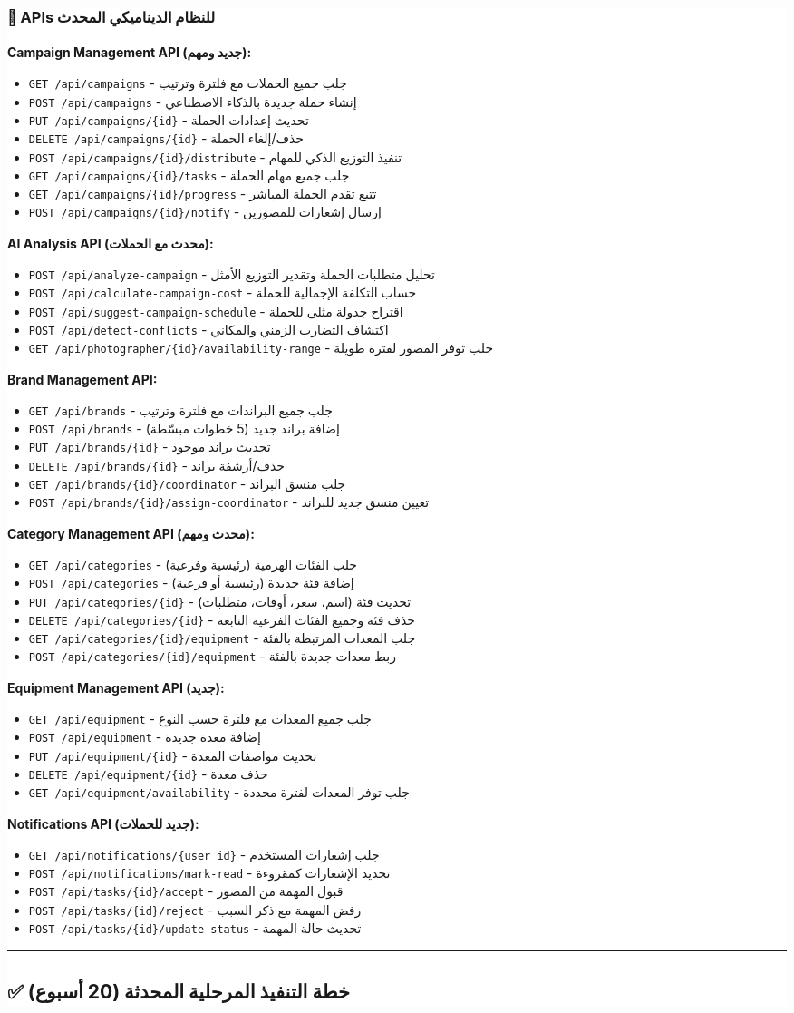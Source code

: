 ### 🔧 APIs للنظام الديناميكي المحدث

**Campaign Management API (جديد ومهم):**
- `GET /api/campaigns` - جلب جميع الحملات مع فلترة وترتيب
- `POST /api/campaigns` - إنشاء حملة جديدة بالذكاء الاصطناعي
- `PUT /api/campaigns/{id}` - تحديث إعدادات الحملة
- `DELETE /api/campaigns/{id}` - حذف/إلغاء الحملة
- `POST /api/campaigns/{id}/distribute` - تنفيذ التوزيع الذكي للمهام
- `GET /api/campaigns/{id}/tasks` - جلب جميع مهام الحملة
- `GET /api/campaigns/{id}/progress` - تتبع تقدم الحملة المباشر
- `POST /api/campaigns/{id}/notify` - إرسال إشعارات للمصورين

**AI Analysis API (محدث مع الحملات):**
- `POST /api/analyze-campaign` - تحليل متطلبات الحملة وتقدير التوزيع الأمثل
- `POST /api/calculate-campaign-cost` - حساب التكلفة الإجمالية للحملة
- `POST /api/suggest-campaign-schedule` - اقتراح جدولة مثلى للحملة
- `POST /api/detect-conflicts` - اكتشاف التضارب الزمني والمكاني
- `GET /api/photographer/{id}/availability-range` - جلب توفر المصور لفترة طويلة

**Brand Management API:**
- `GET /api/brands` - جلب جميع البراندات مع فلترة وترتيب
- `POST /api/brands` - إضافة براند جديد (5 خطوات مبسّطة)
- `PUT /api/brands/{id}` - تحديث براند موجود
- `DELETE /api/brands/{id}` - حذف/أرشفة براند
- `GET /api/brands/{id}/coordinator` - جلب منسق البراند
- `POST /api/brands/{id}/assign-coordinator` - تعيين منسق جديد للبراند

**Category Management API (محدث ومهم):**
- `GET /api/categories` - جلب الفئات الهرمية (رئيسية وفرعية)
- `POST /api/categories` - إضافة فئة جديدة (رئيسية أو فرعية)
- `PUT /api/categories/{id}` - تحديث فئة (اسم، سعر، أوقات، متطلبات)
- `DELETE /api/categories/{id}` - حذف فئة وجميع الفئات الفرعية التابعة
- `GET /api/categories/{id}/equipment` - جلب المعدات المرتبطة بالفئة
- `POST /api/categories/{id}/equipment` - ربط معدات جديدة بالفئة

**Equipment Management API (جديد):**
- `GET /api/equipment` - جلب جميع المعدات مع فلترة حسب النوع
- `POST /api/equipment` - إضافة معدة جديدة
- `PUT /api/equipment/{id}` - تحديث مواصفات المعدة
- `DELETE /api/equipment/{id}` - حذف معدة
- `GET /api/equipment/availability` - جلب توفر المعدات لفترة محددة

**Notifications API (جديد للحملات):**
- `GET /api/notifications/{user_id}` - جلب إشعارات المستخدم
- `POST /api/notifications/mark-read` - تحديد الإشعارات كمقروءة
- `POST /api/tasks/{id}/accept` - قبول المهمة من المصور
- `POST /api/tasks/{id}/reject` - رفض المهمة مع ذكر السبب
- `POST /api/tasks/{id}/update-status` - تحديث حالة المهمة

---

## ✅ خطة التنفيذ المرحلية المحدثة (20 أسبوع)
